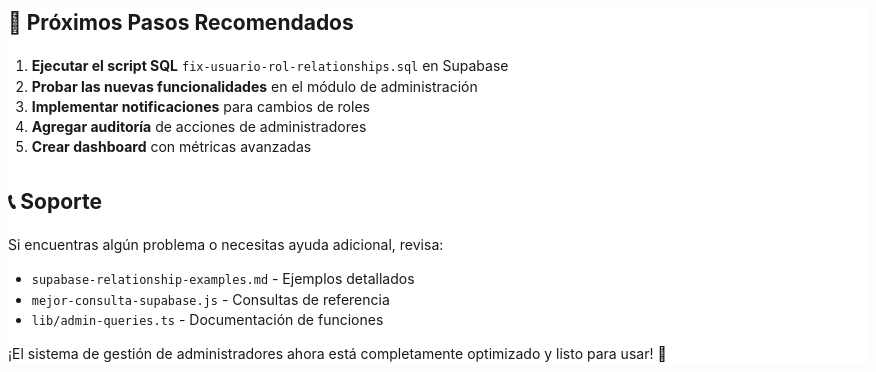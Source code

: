 ## 🎯 **Próximos Pasos Recomendados**

1. **Ejecutar el script SQL** `fix-usuario-rol-relationships.sql` en Supabase
2. **Probar las nuevas funcionalidades** en el módulo de administración
3. **Implementar notificaciones** para cambios de roles
4. **Agregar auditoría** de acciones de administradores
5. **Crear dashboard** con métricas avanzadas

## 📞 **Soporte**

Si encuentras algún problema o necesitas ayuda adicional, revisa:
- `supabase-relationship-examples.md` - Ejemplos detallados
- `mejor-consulta-supabase.js` - Consultas de referencia
- `lib/admin-queries.ts` - Documentación de funciones

¡El sistema de gestión de administradores ahora está completamente optimizado y listo para usar! 🎉

